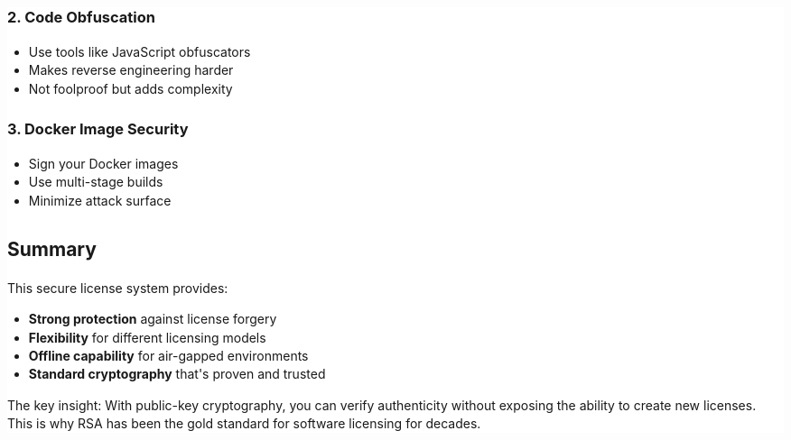 ### 2. Code Obfuscation
- Use tools like JavaScript obfuscators
- Makes reverse engineering harder
- Not foolproof but adds complexity

### 3. Docker Image Security
- Sign your Docker images
- Use multi-stage builds
- Minimize attack surface

## Summary

This secure license system provides:
- **Strong protection** against license forgery
- **Flexibility** for different licensing models
- **Offline capability** for air-gapped environments
- **Standard cryptography** that's proven and trusted

The key insight: With public-key cryptography, you can verify authenticity without exposing the ability to create new licenses. This is why RSA has been the gold standard for software licensing for decades.